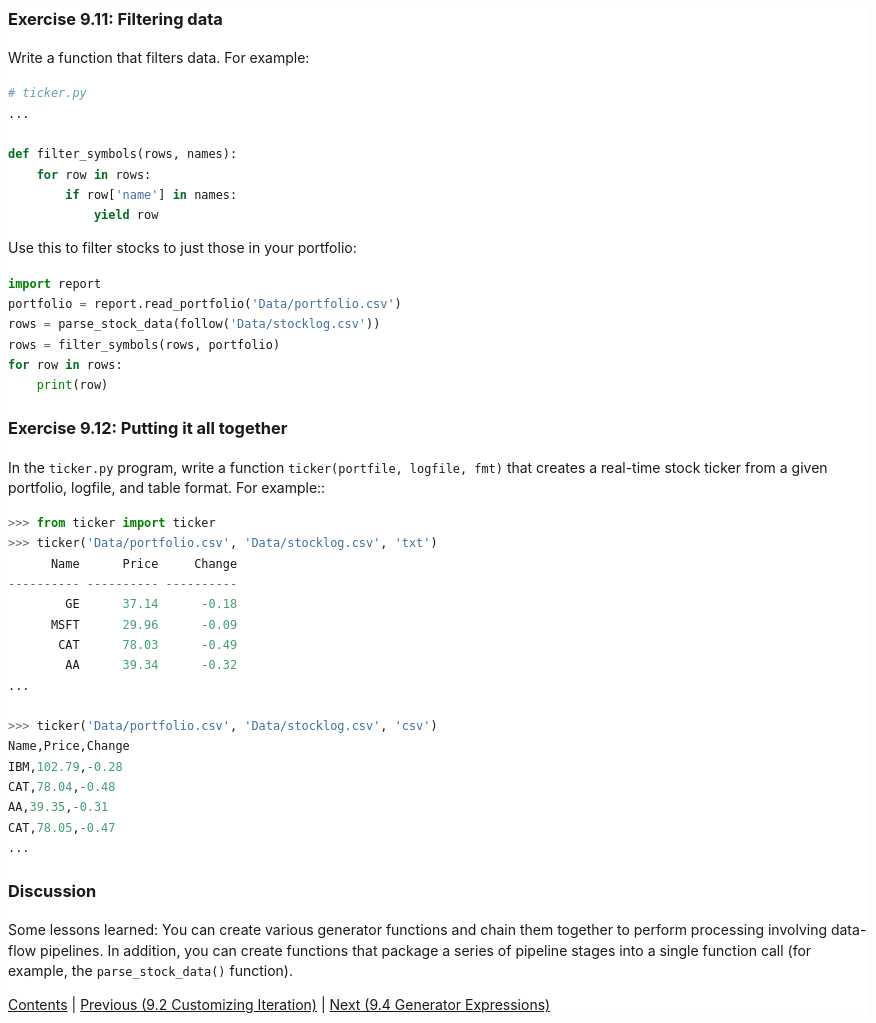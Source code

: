 ### Exercise 9.11: Filtering data

Write a function that filters data.  For example:

```python
# ticker.py
...

def filter_symbols(rows, names):
    for row in rows:
        if row['name'] in names:
            yield row
```

Use this to filter stocks to just those in your portfolio:

```python
import report
portfolio = report.read_portfolio('Data/portfolio.csv')
rows = parse_stock_data(follow('Data/stocklog.csv'))
rows = filter_symbols(rows, portfolio)
for row in rows:
    print(row)
```

### Exercise 9.12: Putting it all together

In the `ticker.py` program, write a function `ticker(portfile, logfile, fmt)`
that creates a real-time stock ticker from a given portfolio, logfile,
and table format.  For example::

```python
>>> from ticker import ticker
>>> ticker('Data/portfolio.csv', 'Data/stocklog.csv', 'txt')
      Name      Price     Change
---------- ---------- ----------
        GE      37.14      -0.18
      MSFT      29.96      -0.09
       CAT      78.03      -0.49
        AA      39.34      -0.32
...

>>> ticker('Data/portfolio.csv', 'Data/stocklog.csv', 'csv')
Name,Price,Change
IBM,102.79,-0.28
CAT,78.04,-0.48
AA,39.35,-0.31
CAT,78.05,-0.47
...
```

### Discussion

Some lessons learned: You can create various generator functions and
chain them together to perform processing involving data-flow
pipelines.  In addition, you can create functions that package a
series of pipeline stages into a single function call (for example,
the `parse_stock_data()` function).

[Contents](../Contents.md) \| [Previous (9.2 Customizing Iteration)](02_Customizing_iteration.md) \| [Next (9.4 Generator Expressions)](04_More_generators.md)
